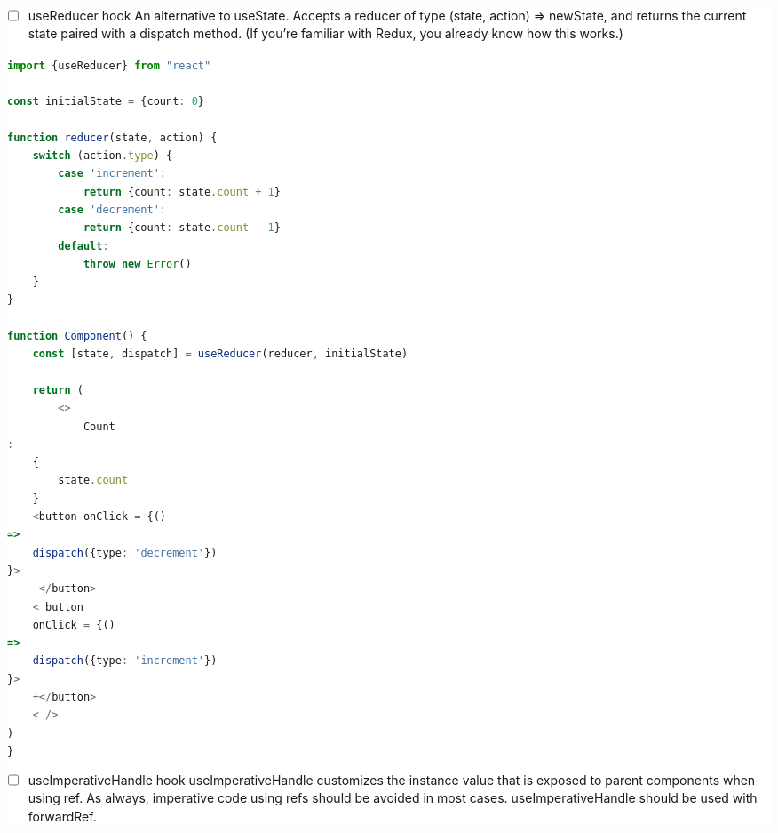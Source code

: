 - [ ] useReducer hook
  An alternative to useState. Accepts a reducer of type (state, action) => newState, and returns the current state
  paired with a dispatch method. (If you’re familiar with Redux, you already know how this works.)

```typescript
import {useReducer} from "react"

const initialState = {count: 0}

function reducer(state, action) {
    switch (action.type) {
        case 'increment':
            return {count: state.count + 1}
        case 'decrement':
            return {count: state.count - 1}
        default:
            throw new Error()
    }
}

function Component() {
    const [state, dispatch] = useReducer(reducer, initialState)

    return (
        <>
            Count
:
    {
        state.count
    }
    <button onClick = {()
=>
    dispatch({type: 'decrement'})
}>
    -</button>
    < button
    onClick = {()
=>
    dispatch({type: 'increment'})
}>
    +</button>
    < />
)
}
```

- [ ] useImperativeHandle hook
  useImperativeHandle customizes the instance value that is exposed to parent components when using ref. As always,
  imperative code using refs should be avoided in most cases. useImperativeHandle should be used with forwardRef.
